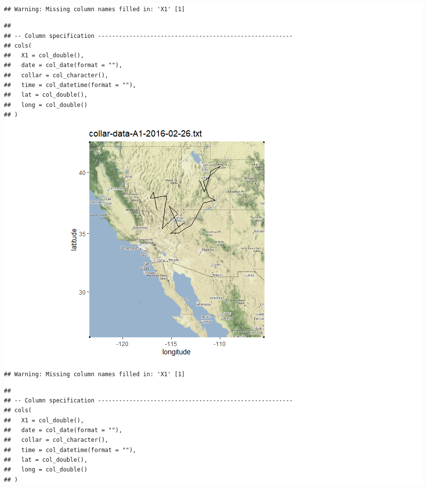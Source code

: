 ```
## Warning: Missing column names filled in: 'X1' [1]
```

```
## 
## -- Column specification --------------------------------------------------------
## cols(
##   X1 = col_double(),
##   date = col_date(format = ""),
##   collar = col_character(),
##   time = col_datetime(format = ""),
##   lat = col_double(),
##   long = col_double()
## )
```

![](lab14_hw_files/figure-html/unnamed-chunk-4-1.png)

```
## Warning: Missing column names filled in: 'X1' [1]
```

```
## 
## -- Column specification --------------------------------------------------------
## cols(
##   X1 = col_double(),
##   date = col_date(format = ""),
##   collar = col_character(),
##   time = col_datetime(format = ""),
##   lat = col_double(),
##   long = col_double()
## )
```

